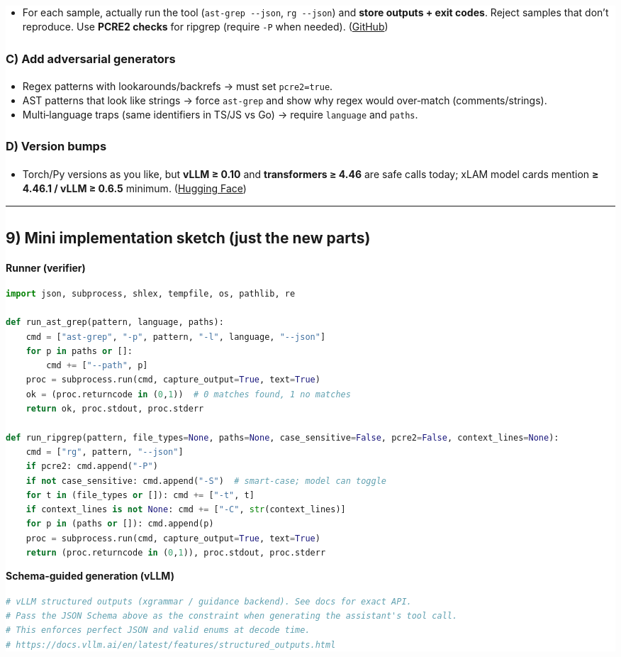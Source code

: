 * For each sample, actually run the tool (`ast-grep --json`, `rg --json`) and **store outputs + exit codes**. Reject samples that don’t reproduce. Use **PCRE2 checks** for ripgrep (require `-P` when needed). ([GitHub][7])

### C) Add **adversarial generators**

* Regex patterns with lookarounds/backrefs → must set `pcre2=true`.
* AST patterns that look like strings → force `ast-grep` and show why regex would over‑match (comments/strings).
* Multi‑language traps (same identifiers in TS/JS vs Go) → require `language` and `paths`.

### D) Version bumps

* Torch/Py versions as you like, but **vLLM ≥ 0.10** and **transformers ≥ 4.46** are safe calls today; xLAM model cards mention **≥ 4.46.1 / vLLM ≥ 0.6.5** minimum. ([Hugging Face][3])

---

## 9) Mini implementation sketch (just the new parts)

**Runner (verifier)**

```python
import json, subprocess, shlex, tempfile, os, pathlib, re

def run_ast_grep(pattern, language, paths):
    cmd = ["ast-grep", "-p", pattern, "-l", language, "--json"]
    for p in paths or []:
        cmd += ["--path", p]
    proc = subprocess.run(cmd, capture_output=True, text=True)
    ok = (proc.returncode in (0,1))  # 0 matches found, 1 no matches
    return ok, proc.stdout, proc.stderr

def run_ripgrep(pattern, file_types=None, paths=None, case_sensitive=False, pcre2=False, context_lines=None):
    cmd = ["rg", pattern, "--json"]
    if pcre2: cmd.append("-P")
    if not case_sensitive: cmd.append("-S")  # smart-case; model can toggle
    for t in (file_types or []): cmd += ["-t", t]
    if context_lines is not None: cmd += ["-C", str(context_lines)]
    for p in (paths or []): cmd.append(p)
    proc = subprocess.run(cmd, capture_output=True, text=True)
    return (proc.returncode in (0,1)), proc.stdout, proc.stderr
```

**Schema‑guided generation (vLLM)**

```python
# vLLM structured outputs (xgrammar / guidance backend). See docs for exact API.
# Pass the JSON Schema above as the constraint when generating the assistant's tool call.
# This enforces perfect JSON and valid enums at decode time.
# https://docs.vllm.ai/en/latest/features/structured_outputs.html
```


[1]: https://docs.vllm.ai/en/latest/features/quantization/index.html?utm_source=chatgpt.com "Quantization - vLLM"
[2]: https://releasealert.dev/github/vllm-project/vllm?utm_source=chatgpt.com "Releases · vllm-project/vllm - GitHub | Release Alert"
[3]: https://huggingface.co/Salesforce/xLAM-2-3b-fc-r "Salesforce/xLAM-2-3b-fc-r · Hugging Face"
[4]: https://apigen-mt.github.io/ "APIGen-MT"
[5]: https://gorilla.cs.berkeley.edu/leaderboard.html?utm_source=chatgpt.com "Berkeley Function Calling Leaderboard V3 (aka Berkeley Tool ..."
[6]: https://ast-grep.github.io/guide/pattern-syntax.html "Pattern Syntax | ast-grep"
[7]: https://github.com/BurntSushi/ripgrep/blob/master/FAQ.md?utm_source=chatgpt.com "ripgrep/FAQ.md at master · BurntSushi/ripgrep · GitHub"
[8]: https://arxiv.org/abs/2503.06639?utm_source=chatgpt.com "Reinforcement Learning with Verifiable Rewards: GRPO's ..."
[9]: https://github.com/BurntSushi/ripgrep/blob/master/GUIDE.md?utm_source=chatgpt.com "ripgrep/GUIDE.md at master · BurntSushi/ripgrep · GitHub"
[10]: https://gorilla.cs.berkeley.edu/blogs/13_bfcl_v3_multi_turn.html?utm_source=chatgpt.com "BFCL V3 • Multi-Turn & Multi-Step Function Calling"
[11]: https://ast-grep.github.io/ "ast-grep | structural search/rewrite tool for many languages"
[12]: https://arxiv.org/abs/2406.08464?utm_source=chatgpt.com "[2406.08464] Magpie: Alignment Data Synthesis from Scratch ..."
[13]: https://arxiv.org/abs/2507.23751?utm_source=chatgpt.com "CoT-Self-Instruct: Building high-quality synthetic prompts for ..."
[14]: https://docs.vllm.ai/en/latest/features/structured_outputs.html?utm_source=chatgpt.com "Structured Outputs - vLLM"
[15]: https://arxiv.org/abs/2406.12045?utm_source=chatgpt.com "$τ$-bench: A Benchmark for Tool-Agent-User Interaction in Real-World Domains"
[16]: https://huggingface.co/Salesforce/Llama-xLAM-2-70b-fc-r/blob/main/README.md?utm_source=chatgpt.com "README.md · Salesforce/Llama-xLAM-2-70b-fc-r at main"